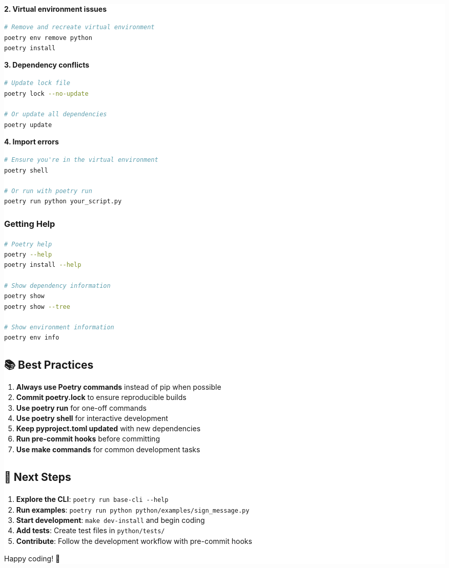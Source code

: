 **2. Virtual environment issues**
```bash
# Remove and recreate virtual environment
poetry env remove python
poetry install
```

**3. Dependency conflicts**
```bash
# Update lock file
poetry lock --no-update

# Or update all dependencies
poetry update
```

**4. Import errors**
```bash
# Ensure you're in the virtual environment
poetry shell

# Or run with poetry run
poetry run python your_script.py
```

### Getting Help

```bash
# Poetry help
poetry --help
poetry install --help

# Show dependency information
poetry show
poetry show --tree

# Show environment information
poetry env info
```

## 📚 Best Practices

1. **Always use Poetry commands** instead of pip when possible
2. **Commit poetry.lock** to ensure reproducible builds
3. **Use poetry run** for one-off commands
4. **Use poetry shell** for interactive development
5. **Keep pyproject.toml updated** with new dependencies
6. **Run pre-commit hooks** before committing
7. **Use make commands** for common development tasks

## 🎯 Next Steps

1. **Explore the CLI**: `poetry run base-cli --help`
2. **Run examples**: `poetry run python python/examples/sign_message.py`
3. **Start development**: `make dev-install` and begin coding
4. **Add tests**: Create test files in `python/tests/`
5. **Contribute**: Follow the development workflow with pre-commit hooks

Happy coding! 🚀
